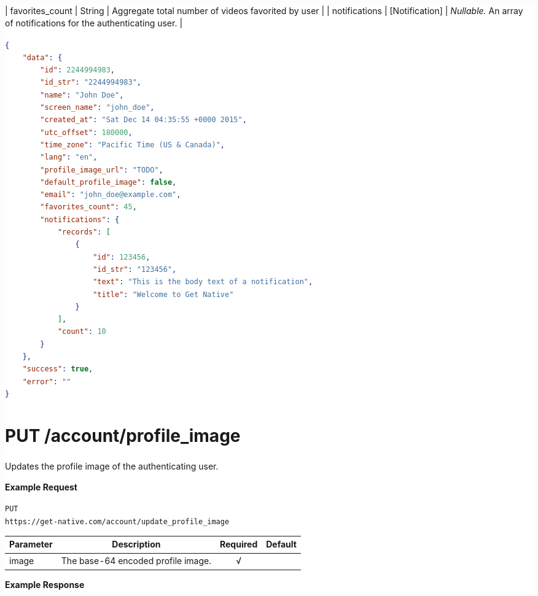 | favorites_count       | String         | Aggregate total number of videos favorited by user                 |
| notifications         | [Notification] | _Nullable._ An array of notifications for the authenticating user. |

```json
{
	"data": {
		"id": 2244994983,
		"id_str": "2244994983",
		"name": "John Doe",
		"screen_name": "john_doe",
		"created_at": "Sat Dec 14 04:35:55 +0000 2015",
		"utc_offset": 180000,
		"time_zone": "Pacific Time (US & Canada)",
		"lang": "en",
		"profile_image_url": "TODO",
		"default_profile_image": false,
		"email": "john_doe@example.com",
		"favorites_count": 45,
		"notifications": {
			"records": [
				{
					"id": 123456,
					"id_str": "123456",
					"text": "This is the body text of a notification",
					"title": "Welcome to Get Native"
				}
			],
			"count": 10
		}
	},
	"success": true,
	"error": ""
}
```
# PUT /account/profile_image

Updates the profile image of the authenticating user.

**Example Request**

```
PUT
https://get-native.com/account/update_profile_image
```

| Parameter 	| Description                                               	| Required 	| Default 	|
|-----------	|-----------------------------------------------------------	|:--------:	|---------	|
| image     	| The base-64 encoded profile image.                        	|     √    	|         	|

**Example Response**
